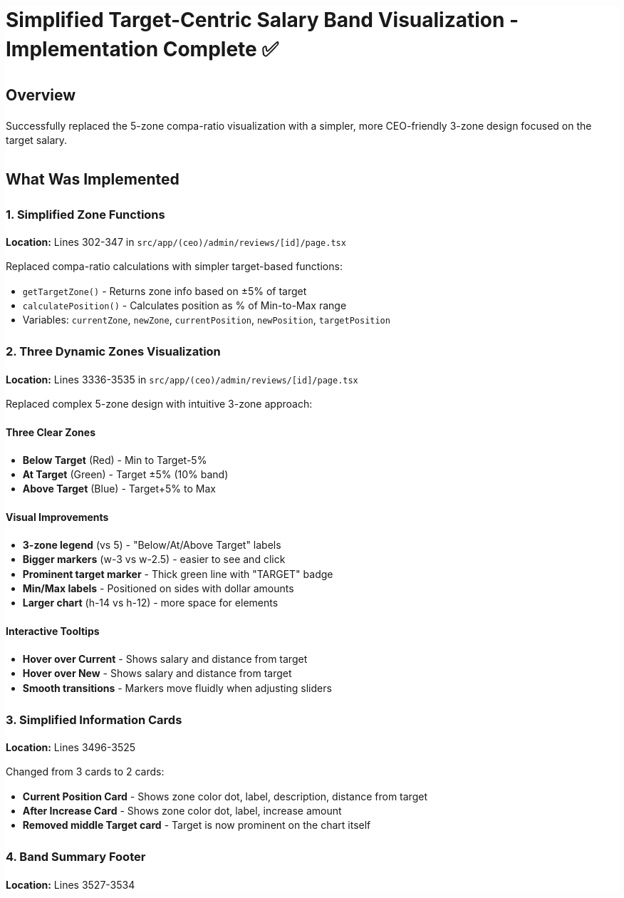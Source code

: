 # Simplified Target-Centric Salary Band Visualization - Implementation Complete ✅

## Overview
Successfully replaced the 5-zone compa-ratio visualization with a simpler, more CEO-friendly 3-zone design focused on the target salary.

## What Was Implemented

### 1. Simplified Zone Functions
**Location:** Lines 302-347 in `src/app/(ceo)/admin/reviews/[id]/page.tsx`

Replaced compa-ratio calculations with simpler target-based functions:
- `getTargetZone()` - Returns zone info based on ±5% of target
- `calculatePosition()` - Calculates position as % of Min-to-Max range
- Variables: `currentZone`, `newZone`, `currentPosition`, `newPosition`, `targetPosition`

### 2. Three Dynamic Zones Visualization
**Location:** Lines 3336-3535 in `src/app/(ceo)/admin/reviews/[id]/page.tsx`

Replaced complex 5-zone design with intuitive 3-zone approach:

#### Three Clear Zones
- **Below Target** (Red) - Min to Target-5%
- **At Target** (Green) - Target ±5% (10% band)
- **Above Target** (Blue) - Target+5% to Max

#### Visual Improvements
- **3-zone legend** (vs 5) - "Below/At/Above Target" labels
- **Bigger markers** (w-3 vs w-2.5) - easier to see and click
- **Prominent target marker** - Thick green line with "TARGET" badge
- **Min/Max labels** - Positioned on sides with dollar amounts
- **Larger chart** (h-14 vs h-12) - more space for elements

#### Interactive Tooltips
- **Hover over Current** - Shows salary and distance from target
- **Hover over New** - Shows salary and distance from target
- **Smooth transitions** - Markers move fluidly when adjusting sliders

### 3. Simplified Information Cards
**Location:** Lines 3496-3525

Changed from 3 cards to 2 cards:
- **Current Position Card** - Shows zone color dot, label, description, distance from target
- **After Increase Card** - Shows zone color dot, label, increase amount
- **Removed middle Target card** - Target is now prominent on the chart itself

### 4. Band Summary Footer
**Location:** Lines 3527-3534
